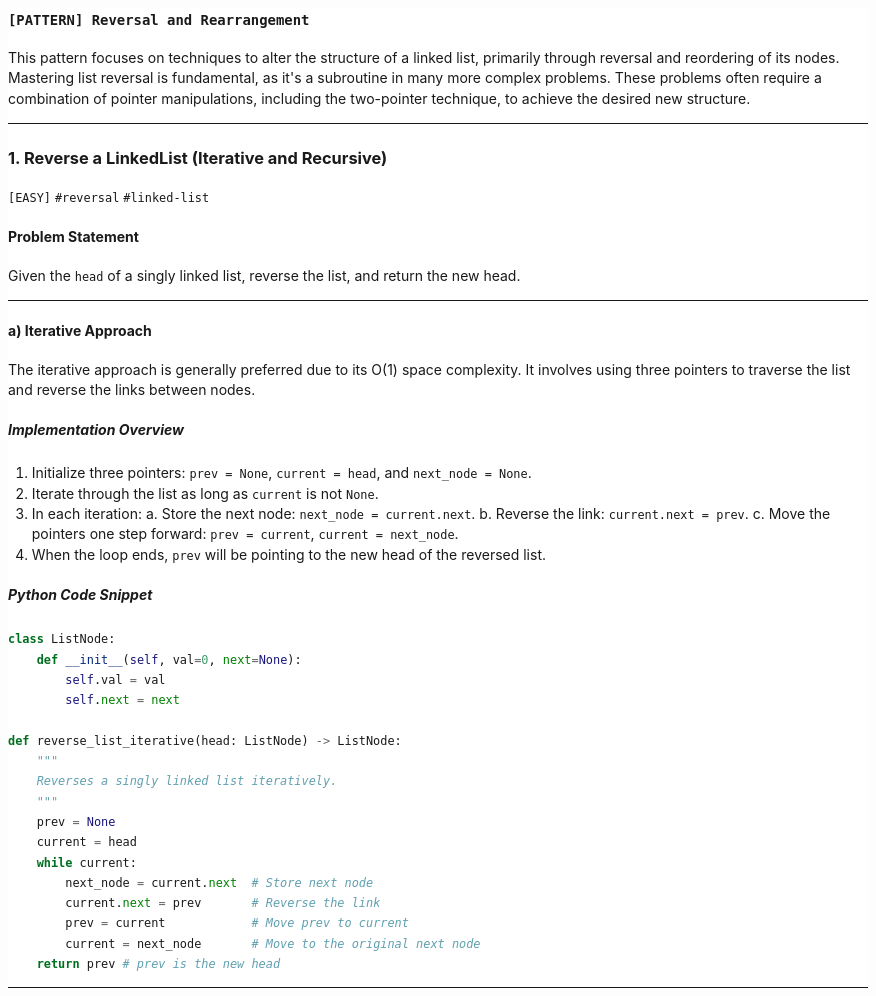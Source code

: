 ### `[PATTERN] Reversal and Rearrangement`

This pattern focuses on techniques to alter the structure of a linked list, primarily through reversal and reordering of its nodes. Mastering list reversal is fundamental, as it's a subroutine in many more complex problems. These problems often require a combination of pointer manipulations, including the two-pointer technique, to achieve the desired new structure.

---

### 1. Reverse a LinkedList (Iterative and Recursive)
`[EASY]` `#reversal` `#linked-list`

#### Problem Statement
Given the `head` of a singly linked list, reverse the list, and return the new head.

---

#### a) Iterative Approach

The iterative approach is generally preferred due to its O(1) space complexity. It involves using three pointers to traverse the list and reverse the links between nodes.

##### Implementation Overview
1.  Initialize three pointers: `prev = None`, `current = head`, and `next_node = None`.
2.  Iterate through the list as long as `current` is not `None`.
3.  In each iteration:
    a.  Store the next node: `next_node = current.next`.
    b.  Reverse the link: `current.next = prev`.
    c.  Move the pointers one step forward: `prev = current`, `current = next_node`.
4.  When the loop ends, `prev` will be pointing to the new head of the reversed list.

##### Python Code Snippet
```python
class ListNode:
    def __init__(self, val=0, next=None):
        self.val = val
        self.next = next

def reverse_list_iterative(head: ListNode) -> ListNode:
    """
    Reverses a singly linked list iteratively.
    """
    prev = None
    current = head
    while current:
        next_node = current.next  # Store next node
        current.next = prev       # Reverse the link
        prev = current            # Move prev to current
        current = next_node       # Move to the original next node
    return prev # prev is the new head
```

---

